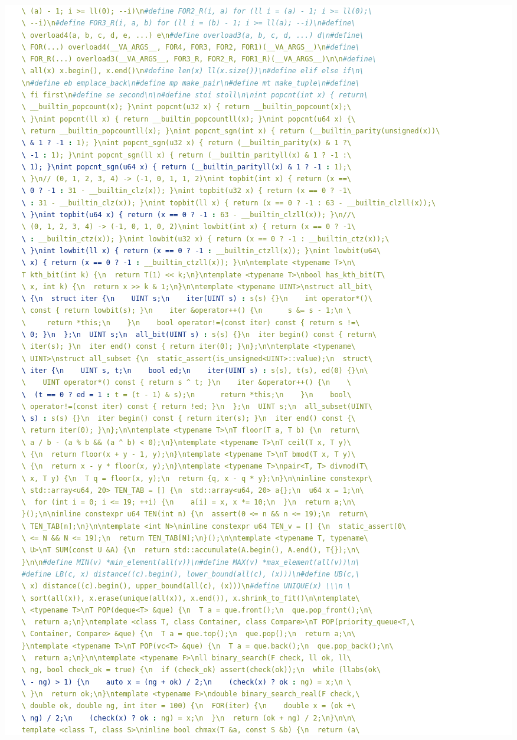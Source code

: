 ```yaml
    \ (a) - 1; i >= ll(0); --i)\n#define FOR2_R(i, a) for (ll i = (a) - 1; i >= ll(0);\
    \ --i)\n#define FOR3_R(i, a, b) for (ll i = (b) - 1; i >= ll(a); --i)\n#define\
    \ overload4(a, b, c, d, e, ...) e\n#define overload3(a, b, c, d, ...) d\n#define\
    \ FOR(...) overload4(__VA_ARGS__, FOR4, FOR3, FOR2, FOR1)(__VA_ARGS__)\n#define\
    \ FOR_R(...) overload3(__VA_ARGS__, FOR3_R, FOR2_R, FOR1_R)(__VA_ARGS__)\n\n#define\
    \ all(x) x.begin(), x.end()\n#define len(x) ll(x.size())\n#define elif else if\n\
    \n#define eb emplace_back\n#define mp make_pair\n#define mt make_tuple\n#define\
    \ fi first\n#define se second\n\n#define stoi stoll\n\nint popcnt(int x) { return\
    \ __builtin_popcount(x); }\nint popcnt(u32 x) { return __builtin_popcount(x);\
    \ }\nint popcnt(ll x) { return __builtin_popcountll(x); }\nint popcnt(u64 x) {\
    \ return __builtin_popcountll(x); }\nint popcnt_sgn(int x) { return (__builtin_parity(unsigned(x))\
    \ & 1 ? -1 : 1); }\nint popcnt_sgn(u32 x) { return (__builtin_parity(x) & 1 ?\
    \ -1 : 1); }\nint popcnt_sgn(ll x) { return (__builtin_parityll(x) & 1 ? -1 :\
    \ 1); }\nint popcnt_sgn(u64 x) { return (__builtin_parityll(x) & 1 ? -1 : 1);\
    \ }\n// (0, 1, 2, 3, 4) -> (-1, 0, 1, 1, 2)\nint topbit(int x) { return (x ==\
    \ 0 ? -1 : 31 - __builtin_clz(x)); }\nint topbit(u32 x) { return (x == 0 ? -1\
    \ : 31 - __builtin_clz(x)); }\nint topbit(ll x) { return (x == 0 ? -1 : 63 - __builtin_clzll(x));\
    \ }\nint topbit(u64 x) { return (x == 0 ? -1 : 63 - __builtin_clzll(x)); }\n//\
    \ (0, 1, 2, 3, 4) -> (-1, 0, 1, 0, 2)\nint lowbit(int x) { return (x == 0 ? -1\
    \ : __builtin_ctz(x)); }\nint lowbit(u32 x) { return (x == 0 ? -1 : __builtin_ctz(x));\
    \ }\nint lowbit(ll x) { return (x == 0 ? -1 : __builtin_ctzll(x)); }\nint lowbit(u64\
    \ x) { return (x == 0 ? -1 : __builtin_ctzll(x)); }\n\ntemplate <typename T>\n\
    T kth_bit(int k) {\n  return T(1) << k;\n}\ntemplate <typename T>\nbool has_kth_bit(T\
    \ x, int k) {\n  return x >> k & 1;\n}\n\ntemplate <typename UINT>\nstruct all_bit\
    \ {\n  struct iter {\n    UINT s;\n    iter(UINT s) : s(s) {}\n    int operator*()\
    \ const { return lowbit(s); }\n    iter &operator++() {\n      s &= s - 1;\n \
    \     return *this;\n    }\n    bool operator!=(const iter) const { return s !=\
    \ 0; }\n  };\n  UINT s;\n  all_bit(UINT s) : s(s) {}\n  iter begin() const { return\
    \ iter(s); }\n  iter end() const { return iter(0); }\n};\n\ntemplate <typename\
    \ UINT>\nstruct all_subset {\n  static_assert(is_unsigned<UINT>::value);\n  struct\
    \ iter {\n    UINT s, t;\n    bool ed;\n    iter(UINT s) : s(s), t(s), ed(0) {}\n\
    \    UINT operator*() const { return s ^ t; }\n    iter &operator++() {\n    \
    \  (t == 0 ? ed = 1 : t = (t - 1) & s);\n      return *this;\n    }\n    bool\
    \ operator!=(const iter) const { return !ed; }\n  };\n  UINT s;\n  all_subset(UINT\
    \ s) : s(s) {}\n  iter begin() const { return iter(s); }\n  iter end() const {\
    \ return iter(0); }\n};\n\ntemplate <typename T>\nT floor(T a, T b) {\n  return\
    \ a / b - (a % b && (a ^ b) < 0);\n}\ntemplate <typename T>\nT ceil(T x, T y)\
    \ {\n  return floor(x + y - 1, y);\n}\ntemplate <typename T>\nT bmod(T x, T y)\
    \ {\n  return x - y * floor(x, y);\n}\ntemplate <typename T>\npair<T, T> divmod(T\
    \ x, T y) {\n  T q = floor(x, y);\n  return {q, x - q * y};\n}\n\ninline constexpr\
    \ std::array<u64, 20> TEN_TAB = [] {\n  std::array<u64, 20> a{};\n  u64 x = 1;\n\
    \  for (int i = 0; i <= 19; ++i) {\n    a[i] = x, x *= 10;\n  }\n  return a;\n\
    }();\n\ninline constexpr u64 TEN(int n) {\n  assert(0 <= n && n <= 19);\n  return\
    \ TEN_TAB[n];\n}\n\ntemplate <int N>\ninline constexpr u64 TEN_v = [] {\n  static_assert(0\
    \ <= N && N <= 19);\n  return TEN_TAB[N];\n}();\n\ntemplate <typename T, typename\
    \ U>\nT SUM(const U &A) {\n  return std::accumulate(A.begin(), A.end(), T{});\n\
    }\n\n#define MIN(v) *min_element(all(v))\n#define MAX(v) *max_element(all(v))\n\
    #define LB(c, x) distance((c).begin(), lower_bound(all(c), (x)))\n#define UB(c,\
    \ x) distance((c).begin(), upper_bound(all(c), (x)))\n#define UNIQUE(x) \\\n \
    \ sort(all(x)), x.erase(unique(all(x)), x.end()), x.shrink_to_fit()\n\ntemplate\
    \ <typename T>\nT POP(deque<T> &que) {\n  T a = que.front();\n  que.pop_front();\n\
    \  return a;\n}\ntemplate <class T, class Container, class Compare>\nT POP(priority_queue<T,\
    \ Container, Compare> &que) {\n  T a = que.top();\n  que.pop();\n  return a;\n\
    }\ntemplate <typename T>\nT POP(vc<T> &que) {\n  T a = que.back();\n  que.pop_back();\n\
    \  return a;\n}\n\ntemplate <typename F>\nll binary_search(F check, ll ok, ll\
    \ ng, bool check_ok = true) {\n  if (check_ok) assert(check(ok));\n  while (llabs(ok\
    \ - ng) > 1) {\n    auto x = (ng + ok) / 2;\n    (check(x) ? ok : ng) = x;\n \
    \ }\n  return ok;\n}\ntemplate <typename F>\ndouble binary_search_real(F check,\
    \ double ok, double ng, int iter = 100) {\n  FOR(iter) {\n    double x = (ok +\
    \ ng) / 2;\n    (check(x) ? ok : ng) = x;\n  }\n  return (ok + ng) / 2;\n}\n\n\
    template <class T, class S>\ninline bool chmax(T &a, const S &b) {\n  return (a\
```